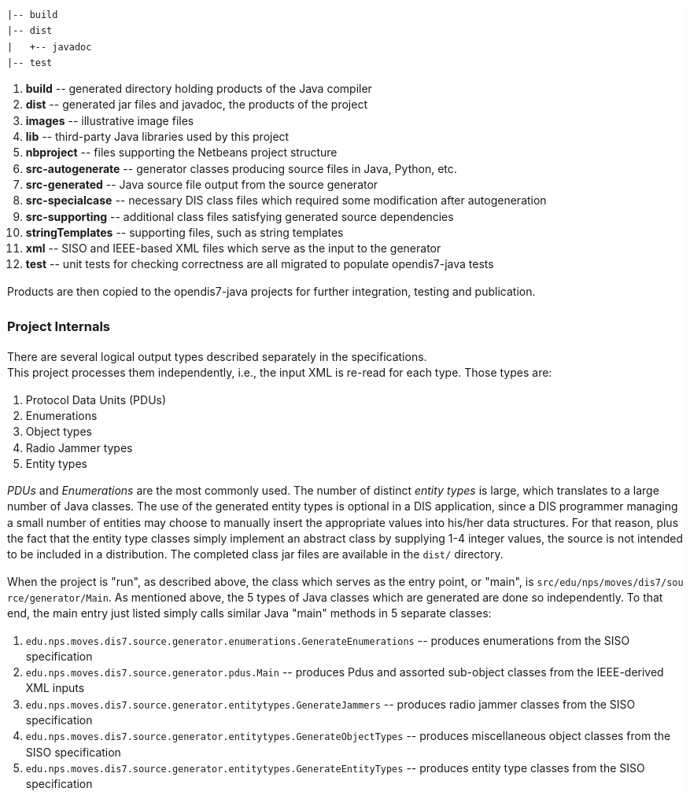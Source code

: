 ```
|-- build
|-- dist
|   +-- javadoc
|-- test
```

1. **build** -- generated directory holding products of the Java compiler
2. **dist** -- generated jar files and javadoc, the products of the project
3. **images** -- illustrative image files
4. **lib** -- third-party Java libraries used by this project
5. **nbproject** -- files supporting the Netbeans project structure
6. **src-autogenerate** -- generator classes producing source files in Java, Python, etc.
7. **src-generated** -- Java source file output from the source generator
8. **src-specialcase** -- necessary DIS class files which required some modification after autogeneration
9. **src-supporting** -- additional class files satisfying generated source dependencies
10. **stringTemplates** -- supporting files, such as string templates
11. **xml** -- SISO and IEEE-based XML files which serve as the input to the generator
12. **test** -- unit tests for checking correctness are all migrated to populate opendis7-java tests

Products are then copied to the opendis7-java projects for further integration, testing
and publication.

<h3>Project Internals</h3>

There are several logical output types described separately in the specifications.  
This project processes them independently, i.e., the input XML is re-read for each type.  Those types are:

1. Protocol Data Units (PDUs)
2. Enumerations
3. Object types
4. Radio Jammer types
5. Entity types

*PDUs* and *Enumerations* are the most commonly used.  The number of distinct *entity types* is large, which translates to a large number of Java classes.  The use of the generated entity types is optional in a DIS application, since a DIS programmer managing a small number of entities may choose to manually insert the appropriate values into his/her data structures.  For that reason, plus the fact that the entity type classes simply implement an abstract class by supplying 1-4 integer values, the source is not intended to be included in a distribution.  The completed class jar files are available in the `dist/` directory.

When the project is "run", as described above, the class which serves as the entry point, or "main", is `src/edu/nps/moves/dis7/source/generator/Main`.  As mentioned above, the 5 types of Java classes which are generated are done so independently.  To that end, the main entry just listed simply calls similar Java "main" methods in 5 separate classes:

1. `edu.nps.moves.dis7.source.generator.enumerations.GenerateEnumerations` -- produces enumerations from the SISO specification
2. `edu.nps.moves.dis7.source.generator.pdus.Main` -- produces Pdus and assorted sub-object classes from the IEEE-derived XML inputs
3. `edu.nps.moves.dis7.source.generator.entitytypes.GenerateJammers` -- produces radio jammer classes from the SISO specification
4. `edu.nps.moves.dis7.source.generator.entitytypes.GenerateObjectTypes` -- produces miscellaneous object classes from the SISO specification
5. `edu.nps.moves.dis7.source.generator.entitytypes.GenerateEntityTypes` -- produces entity type classes from the SISO specification
